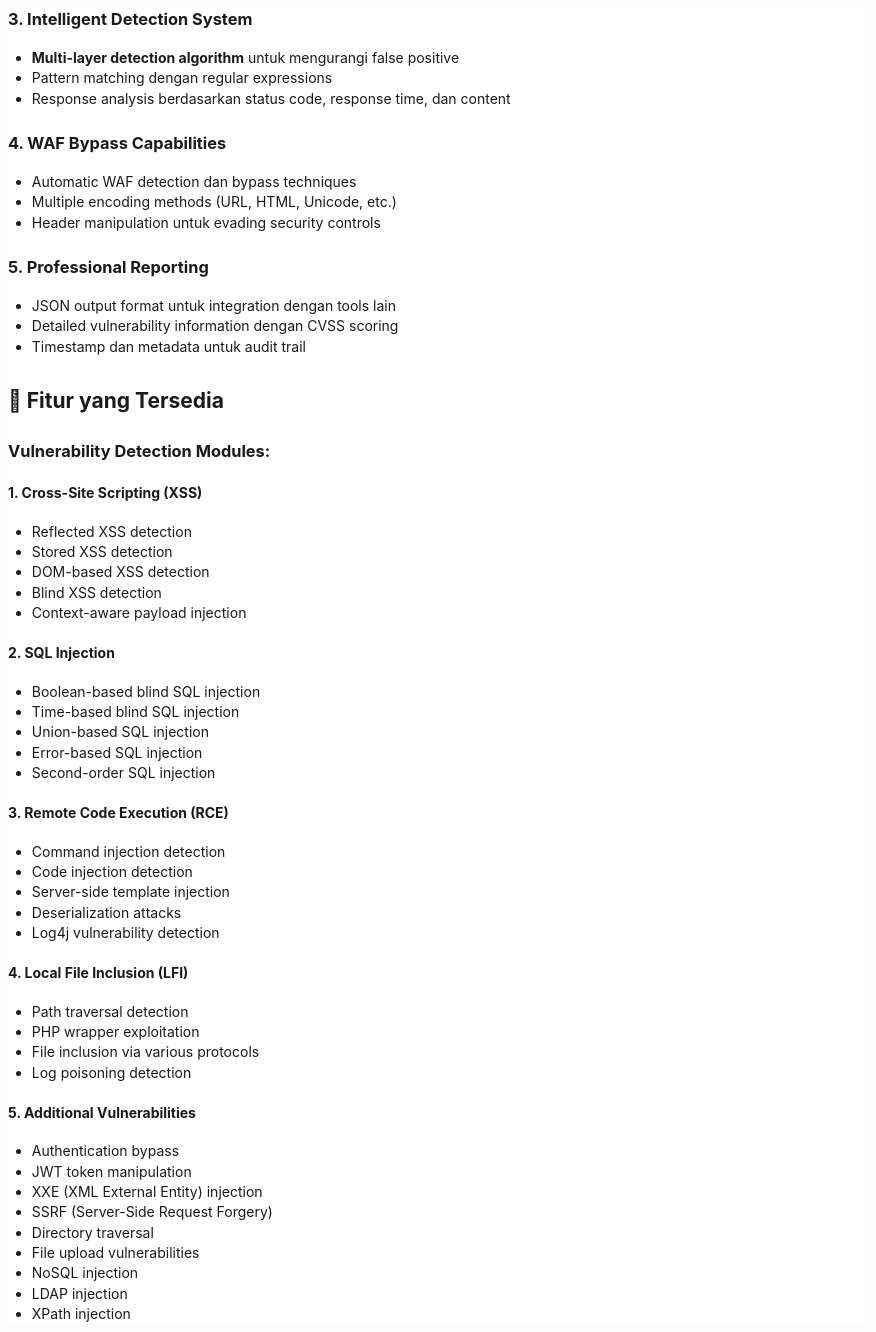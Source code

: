 ### **3. Intelligent Detection System**
- **Multi-layer detection algorithm** untuk mengurangi false positive
- Pattern matching dengan regular expressions
- Response analysis berdasarkan status code, response time, dan content

### **4. WAF Bypass Capabilities**
- Automatic WAF detection dan bypass techniques
- Multiple encoding methods (URL, HTML, Unicode, etc.)
- Header manipulation untuk evading security controls

### **5. Professional Reporting**
- JSON output format untuk integration dengan tools lain
- Detailed vulnerability information dengan CVSS scoring
- Timestamp dan metadata untuk audit trail

## 🔧 Fitur yang Tersedia

### **Vulnerability Detection Modules:**

#### **1. Cross-Site Scripting (XSS)**
- Reflected XSS detection
- Stored XSS detection
- DOM-based XSS detection
- Blind XSS detection
- Context-aware payload injection

#### **2. SQL Injection**
- Boolean-based blind SQL injection
- Time-based blind SQL injection
- Union-based SQL injection
- Error-based SQL injection
- Second-order SQL injection

#### **3. Remote Code Execution (RCE)**
- Command injection detection
- Code injection detection
- Server-side template injection
- Deserialization attacks
- Log4j vulnerability detection

#### **4. Local File Inclusion (LFI)**
- Path traversal detection
- PHP wrapper exploitation
- File inclusion via various protocols
- Log poisoning detection

#### **5. Additional Vulnerabilities**
- Authentication bypass
- JWT token manipulation
- XXE (XML External Entity) injection
- SSRF (Server-Side Request Forgery)
- Directory traversal
- File upload vulnerabilities
- NoSQL injection
- LDAP injection
- XPath injection
